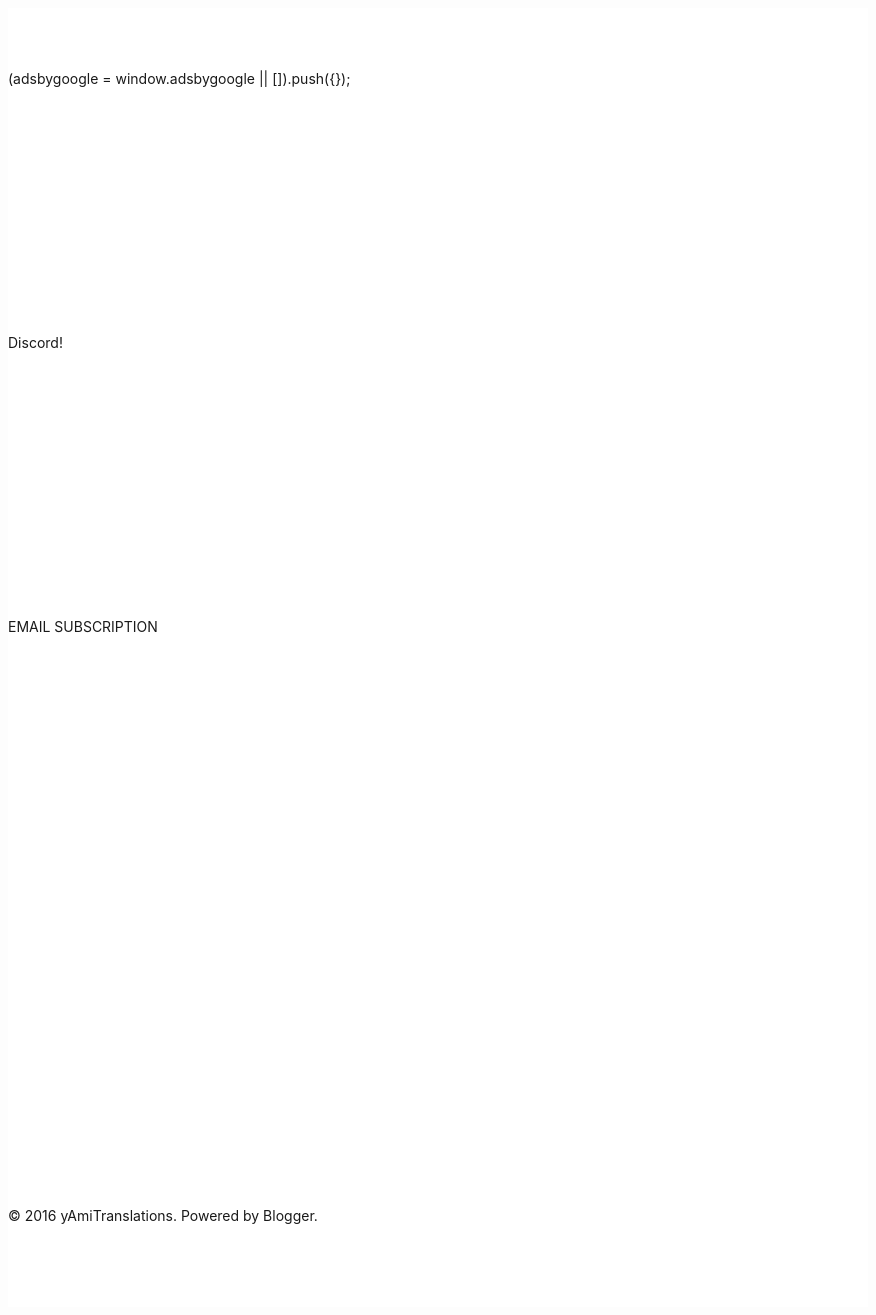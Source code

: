 <br/>
<br/>
<br/>
(adsbygoogle = window.adsbygoogle || []).push({});<br/>
<br/>
<br/>
<br/>
<br/>
<br/>
<br/>
<br/>
<br/>
<br/>
<br/>
<br/>
<br/>
Discord!<br/>
<br/>
<br/>
<br/>
<br/>
<br/>
<br/>
<br/>
<br/>
<br/>
<br/>
<br/>
<br/>
<br/>
EMAIL SUBSCRIPTION<br/>
<br/>
<br/>
<br/>
<br/>
<br/>
<br/>
<br/>
<br/>
<br/>
<br/>
<br/>
<br/>
<br/>
<br/>
<br/>
<br/>
<br/>
<br/>
<br/>
<br/>
<br/>
<br/>
<br/>
<br/>
<br/>
<br/>
<br/>
<br/>
© 2016 yAmiTranslations. Powered by Blogger.<br/>
<br/>
<br/>
<br/>
<br/>